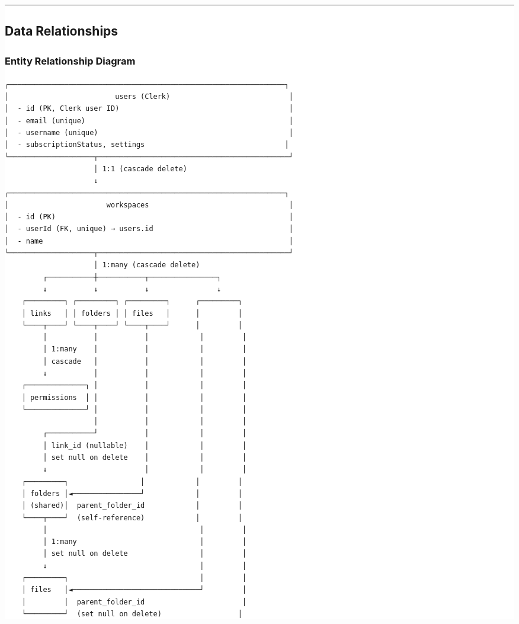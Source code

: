 ```
```

---

## Data Relationships

### Entity Relationship Diagram

```
┌─────────────────────────────────────────────────────────────────┐
│                         users (Clerk)                            │
│  - id (PK, Clerk user ID)                                        │
│  - email (unique)                                                │
│  - username (unique)                                             │
│  - subscriptionStatus, settings                                 │
└────────────────────┬─────────────────────────────────────────────┘
                     │ 1:1 (cascade delete)
                     ↓
┌─────────────────────────────────────────────────────────────────┐
│                       workspaces                                 │
│  - id (PK)                                                       │
│  - userId (FK, unique) → users.id                                │
│  - name                                                          │
└────────────────────┬─────────────────────────────────────────────┘
                     │ 1:many (cascade delete)
         ┌───────────┼───────────┬────────────────┐
         ↓           ↓           ↓                ↓
    ┌─────────┐ ┌─────────┐ ┌─────────┐      ┌─────────┐
    │ links   │ │ folders │ │ files   │      │         │
    └────┬────┘ └────┬────┘ └────┬────┘      │         │
         │           │           │            │         │
         │ 1:many    │           │            │         │
         │ cascade   │           │            │         │
         ↓           │           │            │         │
    ┌──────────────┐ │           │            │         │
    │ permissions  │ │           │            │         │
    └──────────────┘ │           │            │         │
                     │           │            │         │
         ┌───────────┘           │            │         │
         │ link_id (nullable)    │            │         │
         │ set null on delete    │            │         │
         ↓                       │            │         │
    ┌─────────┐                 │            │         │
    │ folders │◄────────────────┘            │         │
    │ (shared)│  parent_folder_id            │         │
    └────┬────┘  (self-reference)            │         │
         │                                    │         │
         │ 1:many                             │         │
         │ set null on delete                 │         │
         ↓                                    │         │
    ┌─────────┐                               │         │
    │ files   │◄──────────────────────────────┘         │
    │         │  parent_folder_id                       │
    └─────────┘  (set null on delete)                  │
```
